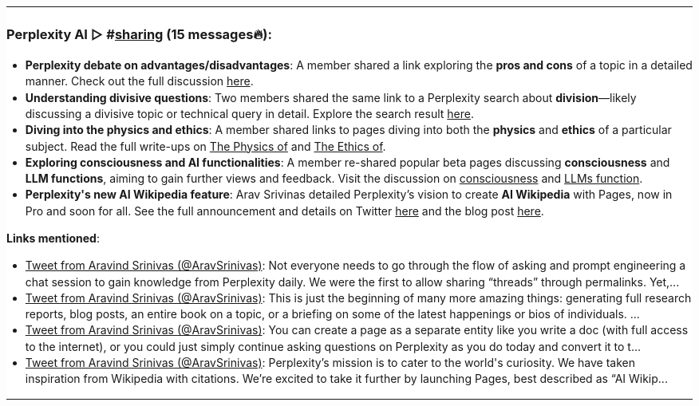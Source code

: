 </div>
  

---


### **Perplexity AI ▷ #[sharing](https://discord.com/channels/1047197230748151888/1054944216876331118/1245456771984785460)** (15 messages🔥): 

- **Perplexity debate on advantages/disadvantages**: A member shared a link exploring the **pros and cons** of a topic in a detailed manner. Check out the full discussion [here](https://www.perplexity.ai/search/Vor-und-Nachteile-jyWAvvwhT1qoWsdFiCP7mQ).
- **Understanding divisive questions**: Two members shared the same link to a Perplexity search about **division**—likely discussing a divisive topic or technical query in detail. Explore the search result [here](https://www.perplexity.ai/search/what-is-div-44iy0Oo.SqSCDZjhN.IPiw).
- **Diving into the physics and ethics**: A member shared links to pages diving into both the **physics** and **ethics** of a particular subject. Read the full write-ups on [The Physics of](https://www.perplexity.ai/page/The-Physics-of-zJlhgwErRNiV5RndBBtOfA) and [The Ethics of](https://www.perplexity.ai/page/The-Ethics-of-gIYG3OV8TGm.neismMEbWQ).
- **Exploring consciousness and AI functionalities**: A member re-shared popular beta pages discussing **consciousness** and **LLM functions**, aiming to gain further views and feedback. Visit the discussion on [consciousness](https://www.perplexity.ai/page/Understanding-the-Conscious-Gtw786J5QQe4EpR4TfusXw) and [LLMs function](https://www.perplexity.ai/page/How-LLMs-function-h515ZojmQFiTCxRHB3OEyw).
- **Perplexity's new AI Wikipedia feature**: Arav Srivinas detailed Perplexity’s vision to create **AI Wikipedia** with Pages, now in Pro and soon for all. See the full announcement and details on Twitter [here](https://x.com/AravSrinivas/status/1796220011448786949) and the blog post [here](https://www.perplexity.ai/hub/blog/perplexity-pages?utm_medium=social&utm_campaign=pages-launch).
<div class="linksMentioned">

<strong>Links mentioned</strong>:

<ul>
<li>
<a href="https://x.com/AravSrinivas/status/1796220481055654072">Tweet from Aravind Srinivas (@AravSrinivas)</a>: Not everyone needs to go through the flow of asking and prompt engineering a chat session to gain knowledge from Perplexity daily. We were the first to allow sharing “threads” through permalinks. Yet,...</li><li><a href="https://x.com/AravSrinivas/status/1796221195542786522">Tweet from Aravind Srinivas (@AravSrinivas)</a>: This is just the beginning of many more amazing things: generating full research reports, blog posts, an entire book on a topic, or a briefing on some of the latest happenings or bios of individuals. ...</li><li><a href="https://x.com/AravSrinivas/status/1796220757514842262">Tweet from Aravind Srinivas (@AravSrinivas)</a>: You can create a page as a separate entity like you write a doc (with full access to the internet), or you could just simply continue asking questions on Perplexity as you do today and convert it to t...</li><li><a href="https://x.com/AravSrinivas/status/1796220011448786949">Tweet from Aravind Srinivas (@AravSrinivas)</a>: Perplexity’s mission is to cater to the world&#39;s curiosity. We have taken inspiration from Wikipedia with citations. We’re excited to take it further by launching Pages, best described as “AI Wikip...
</li>
</ul>

</div>
  

---
